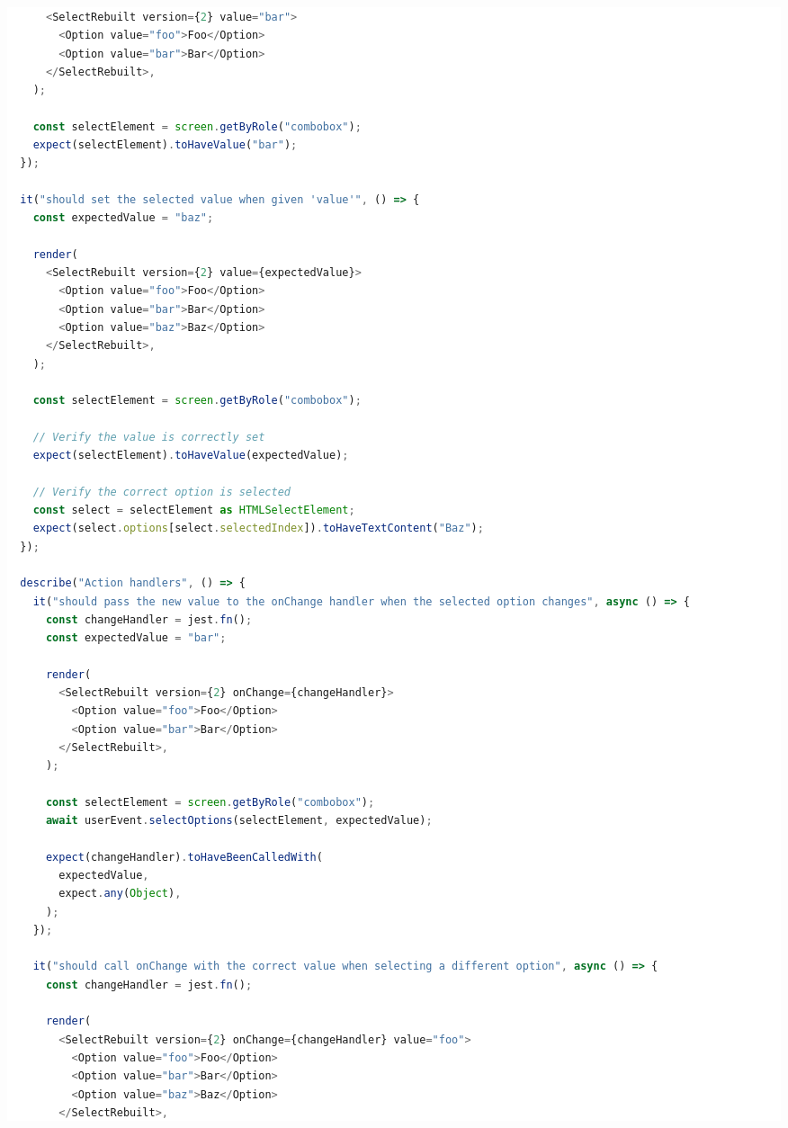 ```typescript
      <SelectRebuilt version={2} value="bar">
        <Option value="foo">Foo</Option>
        <Option value="bar">Bar</Option>
      </SelectRebuilt>,
    );

    const selectElement = screen.getByRole("combobox");
    expect(selectElement).toHaveValue("bar");
  });

  it("should set the selected value when given 'value'", () => {
    const expectedValue = "baz";

    render(
      <SelectRebuilt version={2} value={expectedValue}>
        <Option value="foo">Foo</Option>
        <Option value="bar">Bar</Option>
        <Option value="baz">Baz</Option>
      </SelectRebuilt>,
    );

    const selectElement = screen.getByRole("combobox");

    // Verify the value is correctly set
    expect(selectElement).toHaveValue(expectedValue);

    // Verify the correct option is selected
    const select = selectElement as HTMLSelectElement;
    expect(select.options[select.selectedIndex]).toHaveTextContent("Baz");
  });

  describe("Action handlers", () => {
    it("should pass the new value to the onChange handler when the selected option changes", async () => {
      const changeHandler = jest.fn();
      const expectedValue = "bar";

      render(
        <SelectRebuilt version={2} onChange={changeHandler}>
          <Option value="foo">Foo</Option>
          <Option value="bar">Bar</Option>
        </SelectRebuilt>,
      );

      const selectElement = screen.getByRole("combobox");
      await userEvent.selectOptions(selectElement, expectedValue);

      expect(changeHandler).toHaveBeenCalledWith(
        expectedValue,
        expect.any(Object),
      );
    });

    it("should call onChange with the correct value when selecting a different option", async () => {
      const changeHandler = jest.fn();

      render(
        <SelectRebuilt version={2} onChange={changeHandler} value="foo">
          <Option value="foo">Foo</Option>
          <Option value="bar">Bar</Option>
          <Option value="baz">Baz</Option>
        </SelectRebuilt>,
```